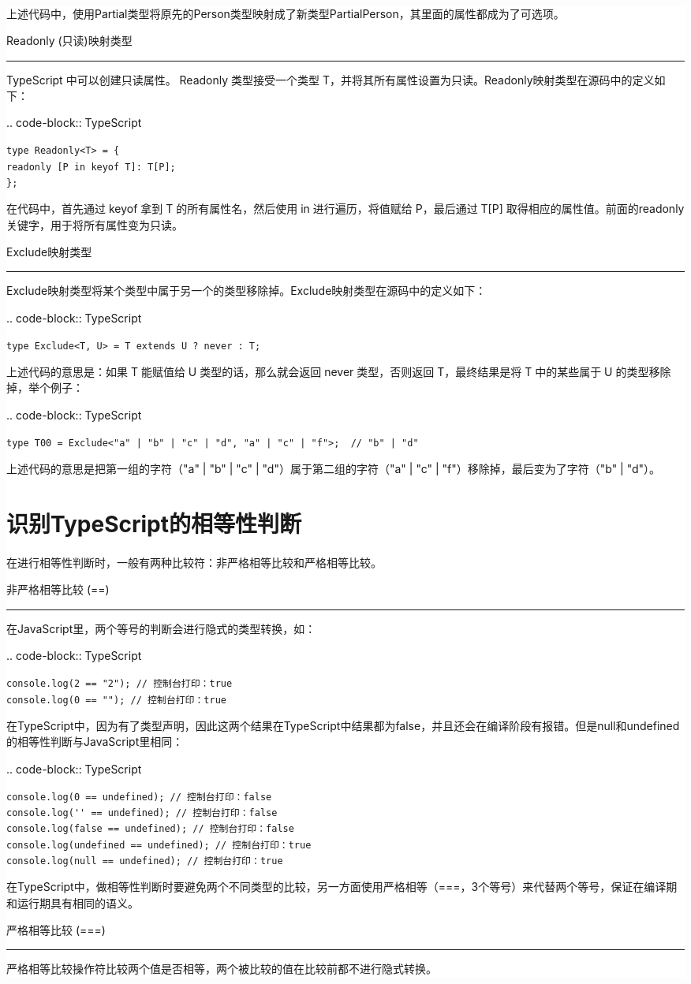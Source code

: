 上述代码中，使用Partial类型将原先的Person类型映射成了新类型PartialPerson，其里面的属性都成为了可选项。

Readonly (只读)映射类型
***************************
TypeScript 中可以创建只读属性。 Readonly 类型接受一个类型 T，并将其所有属性设置为只读。Readonly映射类型在源码中的定义如下：

 .. code-block:: TypeScript

    type Readonly<T> = {
    readonly [P in keyof T]: T[P];
    };

在代码中，首先通过 keyof 拿到 T 的所有属性名，然后使用 in 进行遍历，将值赋给 P，最后通过 T[P] 取得相应的属性值。前面的readonly关键字，用于将所有属性变为只读。

Exclude映射类型
***************************
Exclude映射类型将某个类型中属于另一个的类型移除掉。Exclude映射类型在源码中的定义如下：

 .. code-block:: TypeScript

    type Exclude<T, U> = T extends U ? never : T;

上述代码的意思是：如果 T 能赋值给 U 类型的话，那么就会返回 never 类型，否则返回 T，最终结果是将 T 中的某些属于 U 的类型移除掉，举个例子：

 .. code-block:: TypeScript

    type T00 = Exclude<"a" | "b" | "c" | "d", "a" | "c" | "f">;  // "b" | "d"

上述代码的意思是把第一组的字符（"a" | "b" | "c" | "d"）属于第二组的字符（"a" | "c" | "f"）移除掉，最后变为了字符（"b" | "d"）。

识别TypeScript的相等性判断
================================
在进行相等性判断时，一般有两种比较符：非严格相等比较和严格相等比较。

非严格相等比较 (==)
********************

在JavaScript里，两个等号的判断会进行隐式的类型转换，如：

 .. code-block:: TypeScript

    console.log(2 == "2"); // 控制台打印：true 
    console.log(0 == ""); // 控制台打印：true

在TypeScript中，因为有了类型声明，因此这两个结果在TypeScript中结果都为false，并且还会在编译阶段有报错。但是null和undefined的相等性判断与JavaScript里相同：

 .. code-block:: TypeScript

    console.log(0 == undefined); // 控制台打印：false
    console.log('' == undefined); // 控制台打印：false
    console.log(false == undefined); // 控制台打印：false
    console.log(undefined == undefined); // 控制台打印：true
    console.log(null == undefined); // 控制台打印：true

在TypeScript中，做相等性判断时要避免两个不同类型的比较，另一方面使用严格相等（===，3个等号）来代替两个等号，保证在编译期和运行期具有相同的语义。

严格相等比较 (===)
********************
严格相等比较操作符比较两个值是否相等，两个被比较的值在比较前都不进行隐式转换。
